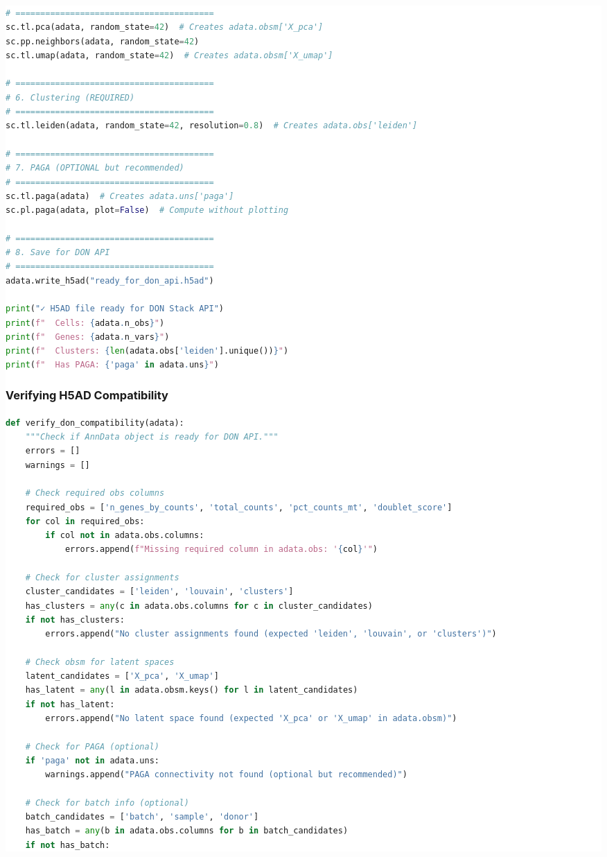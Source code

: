 ```python
# ========================================
sc.tl.pca(adata, random_state=42)  # Creates adata.obsm['X_pca']
sc.pp.neighbors(adata, random_state=42)
sc.tl.umap(adata, random_state=42)  # Creates adata.obsm['X_umap']

# ========================================
# 6. Clustering (REQUIRED)
# ========================================
sc.tl.leiden(adata, random_state=42, resolution=0.8)  # Creates adata.obs['leiden']

# ========================================
# 7. PAGA (OPTIONAL but recommended)
# ========================================
sc.tl.paga(adata)  # Creates adata.uns['paga']
sc.pl.paga(adata, plot=False)  # Compute without plotting

# ========================================
# 8. Save for DON API
# ========================================
adata.write_h5ad("ready_for_don_api.h5ad")

print("✓ H5AD file ready for DON Stack API")
print(f"  Cells: {adata.n_obs}")
print(f"  Genes: {adata.n_vars}")
print(f"  Clusters: {len(adata.obs['leiden'].unique())}")
print(f"  Has PAGA: {'paga' in adata.uns}")
```

### Verifying H5AD Compatibility

```python
def verify_don_compatibility(adata):
    """Check if AnnData object is ready for DON API."""
    errors = []
    warnings = []

    # Check required obs columns
    required_obs = ['n_genes_by_counts', 'total_counts', 'pct_counts_mt', 'doublet_score']
    for col in required_obs:
        if col not in adata.obs.columns:
            errors.append(f"Missing required column in adata.obs: '{col}'")

    # Check for cluster assignments
    cluster_candidates = ['leiden', 'louvain', 'clusters']
    has_clusters = any(c in adata.obs.columns for c in cluster_candidates)
    if not has_clusters:
        errors.append("No cluster assignments found (expected 'leiden', 'louvain', or 'clusters')")

    # Check obsm for latent spaces
    latent_candidates = ['X_pca', 'X_umap']
    has_latent = any(l in adata.obsm.keys() for l in latent_candidates)
    if not has_latent:
        errors.append("No latent space found (expected 'X_pca' or 'X_umap' in adata.obsm)")

    # Check for PAGA (optional)
    if 'paga' not in adata.uns:
        warnings.append("PAGA connectivity not found (optional but recommended)")

    # Check for batch info (optional)
    batch_candidates = ['batch', 'sample', 'donor']
    has_batch = any(b in adata.obs.columns for b in batch_candidates)
    if not has_batch:
```